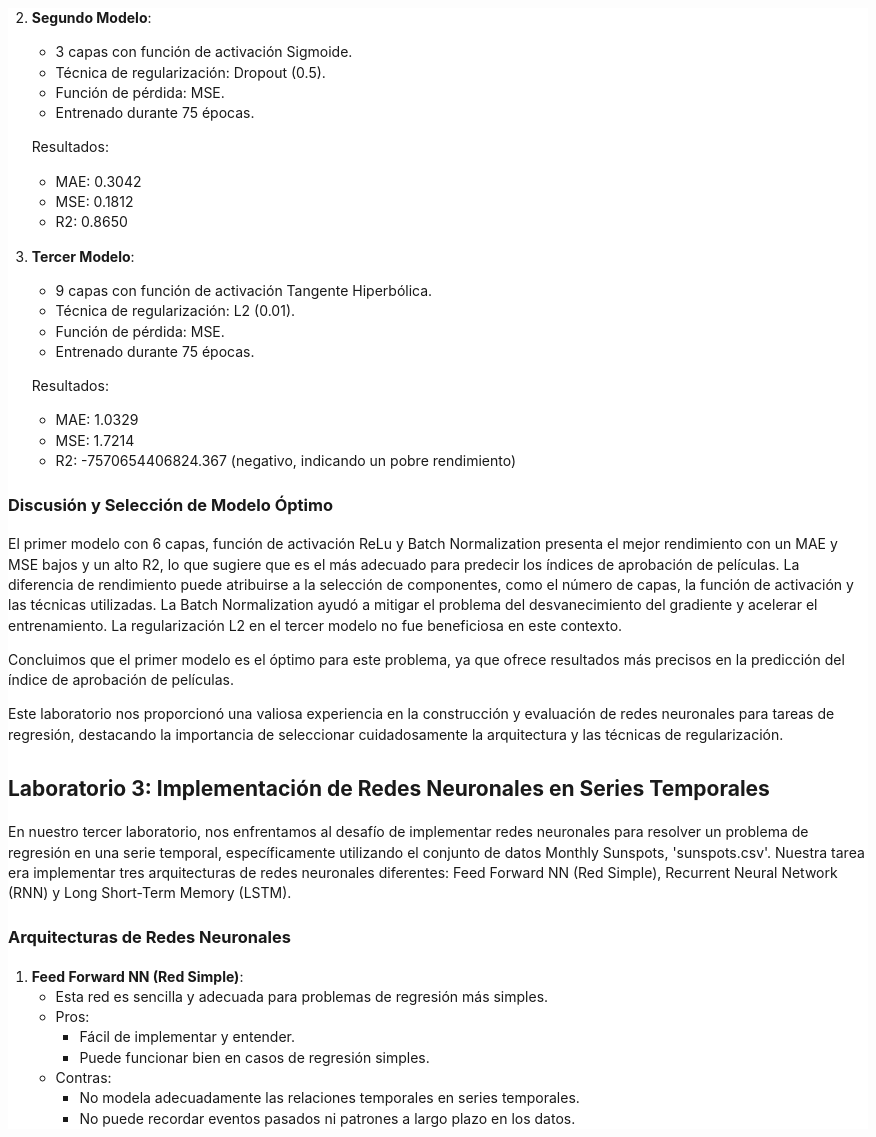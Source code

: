 2. **Segundo Modelo**:
   - 3 capas con función de activación Sigmoide.
   - Técnica de regularización: Dropout (0.5).
   - Función de pérdida: MSE.
   - Entrenado durante 75 épocas.
   
   Resultados:
   - MAE: 0.3042
   - MSE: 0.1812
   - R2: 0.8650

3. **Tercer Modelo**:
   - 9 capas con función de activación Tangente Hiperbólica.
   - Técnica de regularización: L2 (0.01).
   - Función de pérdida: MSE.
   - Entrenado durante 75 épocas.
   
   Resultados:
   - MAE: 1.0329
   - MSE: 1.7214
   - R2: -7570654406824.367 (negativo, indicando un pobre rendimiento)

### Discusión y Selección de Modelo Óptimo

El primer modelo con 6 capas, función de activación ReLu y Batch Normalization presenta el mejor rendimiento con un MAE y MSE bajos y un alto R2, lo que sugiere que es el más adecuado para predecir los índices de aprobación de películas. La diferencia de rendimiento puede atribuirse a la selección de componentes, como el número de capas, la función de activación y las técnicas utilizadas. La Batch Normalization ayudó a mitigar el problema del desvanecimiento del gradiente y acelerar el entrenamiento. La regularización L2 en el tercer modelo no fue beneficiosa en este contexto.

Concluimos que el primer modelo es el óptimo para este problema, ya que ofrece resultados más precisos en la predicción del índice de aprobación de películas.

Este laboratorio nos proporcionó una valiosa experiencia en la construcción y evaluación de redes neuronales para tareas de regresión, destacando la importancia de seleccionar cuidadosamente la arquitectura y las técnicas de regularización.


## Laboratorio 3: Implementación de Redes Neuronales en Series Temporales

En nuestro tercer laboratorio, nos enfrentamos al desafío de implementar redes neuronales para resolver un problema de regresión en una serie temporal, específicamente utilizando el conjunto de datos Monthly Sunspots, 'sunspots.csv'. Nuestra tarea era implementar tres arquitecturas de redes neuronales diferentes: Feed Forward NN (Red Simple), Recurrent Neural Network (RNN) y Long Short-Term Memory (LSTM).

### Arquitecturas de Redes Neuronales

1. **Feed Forward NN (Red Simple)**:
   - Esta red es sencilla y adecuada para problemas de regresión más simples.
   - Pros:
     - Fácil de implementar y entender.
     - Puede funcionar bien en casos de regresión simples.
   - Contras:
     - No modela adecuadamente las relaciones temporales en series temporales.
     - No puede recordar eventos pasados ni patrones a largo plazo en los datos.
